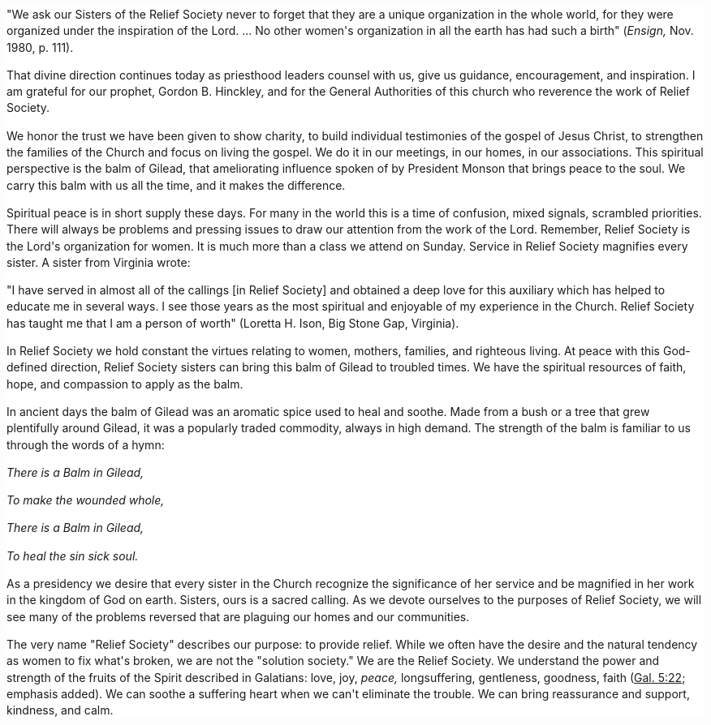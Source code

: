 "We ask our Sisters of the Relief Society never to forget that they are a
unique organization in the whole world, for they were organized under the
inspiration of the Lord. ... No other women's organization in all the earth has
had such a birth" (_Ensign,_ Nov. 1980, p. 111).

That divine direction continues today as priesthood leaders counsel with us,
give us guidance, encouragement, and inspiration. I am grateful for our
prophet, Gordon B. Hinckley, and for the General Authorities of this church
who reverence the work of Relief Society.

We honor the trust we have been given to show charity, to build individual
testimonies of the gospel of Jesus Christ, to strengthen the families of the
Church and focus on living the gospel. We do it in our meetings, in our homes,
in our associations. This spiritual perspective is the balm of Gilead, that
ameliorating influence spoken of by President Monson that brings peace to the
soul. We carry this balm with us all the time, and it makes the difference.

Spiritual peace is in short supply these days. For many in the world this is a
time of confusion, mixed signals, scrambled priorities. There will always be
problems and pressing issues to draw our attention from the work of the Lord.
Remember, Relief Society is the Lord's organization for women. It is much more
than a class we attend on Sunday. Service in Relief Society magnifies every
sister. A sister from Virginia wrote:

"I have served in almost all of the callings [in Relief Society] and obtained
a deep love for this auxiliary which has helped to educate me in several ways.
I see those years as the most spiritual and enjoyable of my experience in the
Church. Relief Society has taught me that I am a person of worth" (Loretta H.
Ison, Big Stone Gap, Virginia).

In Relief Society we hold constant the virtues relating to women, mothers,
families, and righteous living. At peace with this God-defined direction,
Relief Society sisters can bring this balm of Gilead to troubled times. We
have the spiritual resources of faith, hope, and compassion to apply as the
balm.

In ancient days the balm of Gilead was an aromatic spice used to heal and
soothe. Made from a bush or a tree that grew plentifully around Gilead, it was
a popularly traded commodity, always in high demand. The strength of the balm
is familiar to us through the words of a hymn:

_There is a Balm in Gilead,_

_To make the wounded whole,_

_There is a Balm in Gilead,_

_To heal the sin sick soul._

As a presidency we desire that every sister in the Church recognize the
significance of her service and be magnified in her work in the kingdom of God
on earth. Sisters, ours is a sacred calling. As we devote ourselves to the
purposes of Relief Society, we will see many of the problems reversed that are
plaguing our homes and our communities.

The very name "Relief Society" describes our purpose: to provide relief. While
we often have the desire and the natural tendency as women to fix what's
broken, we are not the "solution society." We are the Relief Society. We
understand the power and strength of the fruits of the Spirit described in
Galatians: love, joy, _peace,_ longsuffering, gentleness, goodness, faith
([Gal. 5:22](https://www.lds.org/scriptures/nt/gal/5.22?lang=eng#21); emphasis
added). We can soothe a suffering heart when we can't eliminate the trouble.
We can bring reassurance and support, kindness, and calm.
